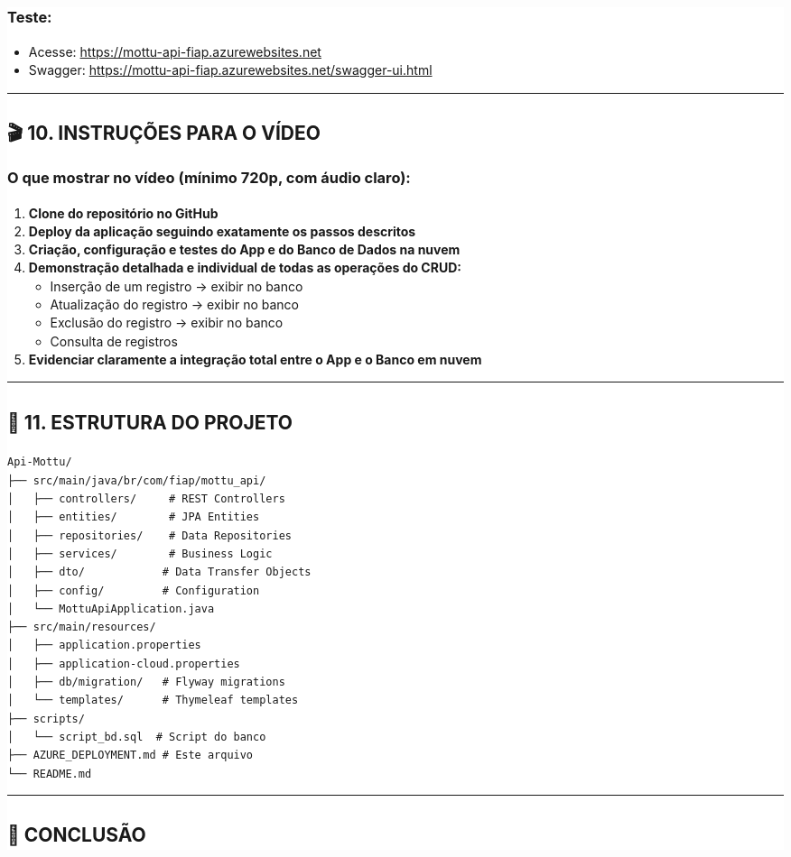### **Teste:**

- Acesse: https://mottu-api-fiap.azurewebsites.net
- Swagger: https://mottu-api-fiap.azurewebsites.net/swagger-ui.html

---

## 🎬 **10. INSTRUÇÕES PARA O VÍDEO**

### **O que mostrar no vídeo (mínimo 720p, com áudio claro):**

1. **Clone do repositório no GitHub**
2. **Deploy da aplicação seguindo exatamente os passos descritos**
3. **Criação, configuração e testes do App e do Banco de Dados na nuvem**
4. **Demonstração detalhada e individual de todas as operações do CRUD:**
   - Inserção de um registro → exibir no banco
   - Atualização do registro → exibir no banco
   - Exclusão do registro → exibir no banco
   - Consulta de registros
5. **Evidenciar claramente a integração total entre o App e o Banco em nuvem**

---

## 📁 **11. ESTRUTURA DO PROJETO**

```
Api-Mottu/
├── src/main/java/br/com/fiap/mottu_api/
│   ├── controllers/     # REST Controllers
│   ├── entities/        # JPA Entities
│   ├── repositories/    # Data Repositories
│   ├── services/        # Business Logic
│   ├── dto/            # Data Transfer Objects
│   ├── config/         # Configuration
│   └── MottuApiApplication.java
├── src/main/resources/
│   ├── application.properties
│   ├── application-cloud.properties
│   ├── db/migration/   # Flyway migrations
│   └── templates/      # Thymeleaf templates
├── scripts/
│   └── script_bd.sql  # Script do banco
├── AZURE_DEPLOYMENT.md # Este arquivo
└── README.md
```

---

## 🎉 **CONCLUSÃO**
